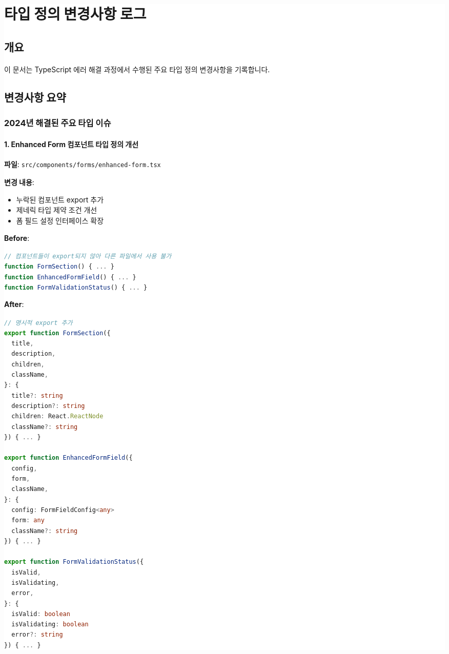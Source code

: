 # 타입 정의 변경사항 로그

## 개요

이 문서는 TypeScript 에러 해결 과정에서 수행된 주요 타입 정의 변경사항을 기록합니다.

## 변경사항 요약

### 2024년 해결된 주요 타입 이슈

#### 1. Enhanced Form 컴포넌트 타입 정의 개선

**파일**: `src/components/forms/enhanced-form.tsx`

**변경 내용**:

- 누락된 컴포넌트 export 추가
- 제네릭 타입 제약 조건 개선
- 폼 필드 설정 인터페이스 확장

**Before**:

```typescript
// 컴포넌트들이 export되지 않아 다른 파일에서 사용 불가
function FormSection() { ... }
function EnhancedFormField() { ... }
function FormValidationStatus() { ... }
```

**After**:

```typescript
// 명시적 export 추가
export function FormSection({
  title,
  description,
  children,
  className,
}: {
  title?: string
  description?: string
  children: React.ReactNode
  className?: string
}) { ... }

export function EnhancedFormField({
  config,
  form,
  className,
}: {
  config: FormFieldConfig<any>
  form: any
  className?: string
}) { ... }

export function FormValidationStatus({
  isValid,
  isValidating,
  error,
}: {
  isValid: boolean
  isValidating: boolean
  error?: string
}) { ... }
```